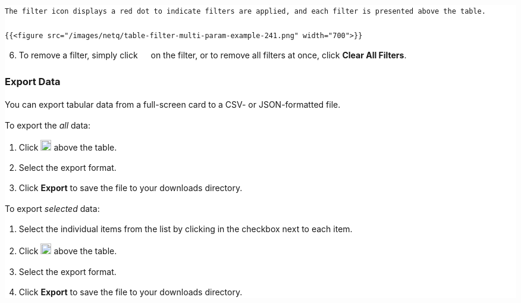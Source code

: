     The filter icon displays a red dot to indicate filters are applied, and each filter is presented above the table.

    {{<figure src="/images/netq/table-filter-multi-param-example-241.png" width="700">}}

6. To remove a filter, simply click <img src="https://icons.cumulusnetworks.com/01-Interface-Essential/33-Form-Validation/close.svg" height="14" width="14"/> on the filter, or to remove all filters at once, click **Clear All Filters**.

### Export Data

You can export tabular data from a full-screen card to a CSV- or
JSON-formatted file.

To export the *all* data:

1. Click <img src="https://icons.cumulusnetworks.com/05-Internet-Networks-Servers/08-Upload-Download/upload-bottom.svg" height="18" width="18"/> above the table.

2. Select the export format.

3. Click **Export** to save the file to your downloads directory.

To export *selected* data:

1. Select the individual items from the list by clicking in the checkbox next to each item.

2. Click <img src="https://icons.cumulusnetworks.com/05-Internet-Networks-Servers/08-Upload-Download/upload-bottom.svg" height="18" width="18"/> above the table.

3. Select the export format.

4. Click **Export** to save the file to your downloads directory.
